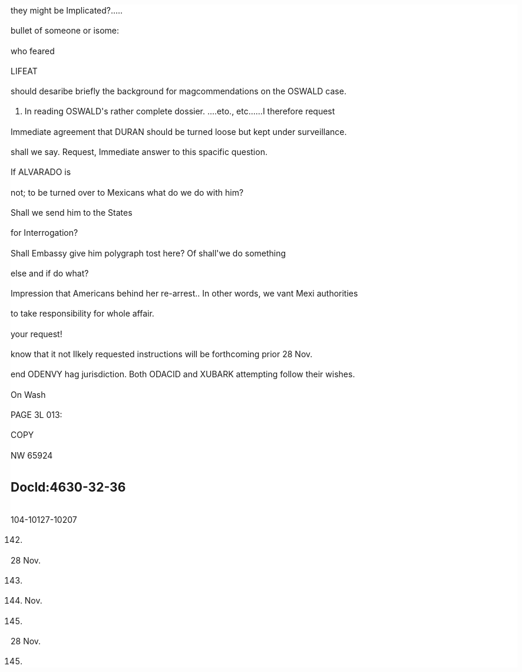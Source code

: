 they might be Implicated?.....

bullet of someone or isome:

who feared

LIFEAT

should desaribe briefly the background for magcommendations on the OSWALD case.

1. In reading OSWALD's rather complete dossier. ....eto., etc......I therefore request

Immediate agreement that DURAN should be turned loose but kept under surveillance.

shall we say. Request, Immediate answer to this spacific question.

If ALVARADO is

not; to be turned over to Mexicans what do we do with him?

Shall we send him to the States

for Interrogation?

Shall Embassy give him polygraph tost here? Of shall'we do something

else and if do what?

Impression that Americans behind her re-arrest.. In other words, we vant Mexi authorities

to take responsibility for whole affair.

your request!

know that it not Ilkely requested instructions will be forthcoming prior 28 Nov.

end ODENVY hag jurisdiction. Both ODACID and XUBARK attempting follow their wishes.

On Wash

PAGE 3L 013:

COPY

NW 65924

Docld:4630-32-36
---

##
104-10127-10207

142.

28 Nov.

143.

28. Nov.

144.

28 Nov.

145.

